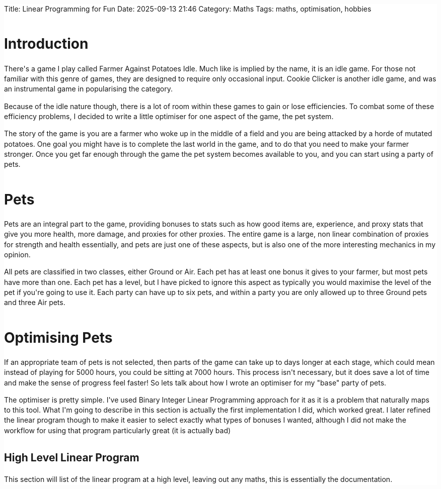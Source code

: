 Title: Linear Programming for Fun
Date: 2025-09-13 21:46
Category: Maths
Tags: maths, optimisation, hobbies

# Introduction

There's a game I play called Farmer Against Potatoes Idle. Much like is implied by the name, it is an idle game. For those not familiar with this genre of games, they are designed to require only occasional input. Cookie Clicker is another idle game, and was an instrumental game in popularising the category.

Because of the idle nature though, there is a lot of room within these games to gain or lose efficiencies. To combat some of these efficiency problems, I decided to write a little optimiser for one aspect of the game, the pet system.

The story of the game is you are a farmer who woke up in the middle of a field and you are being attacked by a horde of mutated potatoes. One goal you might have is to complete the last world in the game, and to do that you need to make your farmer stronger. Once you get far enough through the game the pet system becomes available to you, and you can start using a party of pets.

# Pets

Pets are an integral part to the game, providing bonuses to stats such as how good items are, experience, and proxy stats that give you more health, more damage, and proxies for other proxies. The entire game is a large, non linear combination of proxies for strength and health essentially, and pets are just one of these aspects, but is also one of the more interesting mechanics in my opinion.

All pets are classified in two classes, either Ground or Air. Each pet has at least one bonus it gives to your farmer, but most pets have more than one. Each pet has a level, but I have picked to ignore this aspect as typically you would maximise the level of the pet if you're going to use it. Each party can have up to six pets, and within a party you are only allowed up to three Ground pets and three Air pets.

# Optimising Pets

If an appropriate team of pets is not selected, then parts of the game can take up to days longer at each stage, which could mean instead of playing for 5000 hours, you could be sitting at 7000 hours. This process isn't necessary, but it does save a lot of time and make the sense of progress feel faster! So lets talk about how I wrote an optimiser for my "base" party of pets.

The optimiser is pretty simple. I've used Binary Integer Linear Programming approach for it as it is a problem that naturally maps to this tool. What I'm going to describe in this section is actually the first implementation I did, which worked great. I later refined the linear program though to make it easier to select exactly what types of bonuses I wanted, although I did not make the workflow for using that program particularly great (it is actually bad)

## High Level Linear Program

This section will list of the linear program at a high level, leaving out any maths, this is essentially the documentation.
